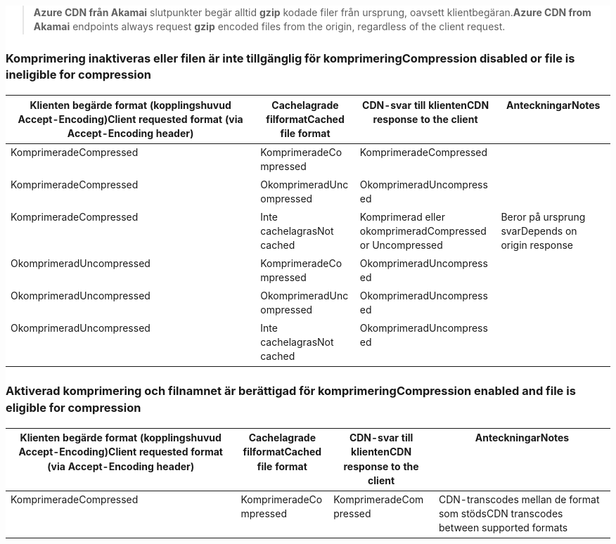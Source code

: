 > <span data-ttu-id="a3b0f-155">**Azure CDN från Akamai** slutpunkter begär alltid **gzip** kodade filer från ursprung, oavsett klientbegäran.</span><span class="sxs-lookup"><span data-stu-id="a3b0f-155">**Azure CDN from Akamai** endpoints always request **gzip** encoded files from the origin, regardless of the client request.</span></span> 

### <a name="compression-disabled-or-file-is-ineligible-for-compression"></a><span data-ttu-id="a3b0f-156">Komprimering inaktiveras eller filen är inte tillgänglig för komprimering</span><span class="sxs-lookup"><span data-stu-id="a3b0f-156">Compression disabled or file is ineligible for compression</span></span>
| <span data-ttu-id="a3b0f-157">Klienten begärde format (kopplingshuvud Accept-Encoding)</span><span class="sxs-lookup"><span data-stu-id="a3b0f-157">Client requested format (via Accept-Encoding header)</span></span> | <span data-ttu-id="a3b0f-158">Cachelagrade filformat</span><span class="sxs-lookup"><span data-stu-id="a3b0f-158">Cached file format</span></span> | <span data-ttu-id="a3b0f-159">CDN-svar till klienten</span><span class="sxs-lookup"><span data-stu-id="a3b0f-159">CDN response to the client</span></span> | <span data-ttu-id="a3b0f-160">Anteckningar</span><span class="sxs-lookup"><span data-stu-id="a3b0f-160">Notes</span></span> |
| --- | --- | --- | --- |
| <span data-ttu-id="a3b0f-161">Komprimerade</span><span class="sxs-lookup"><span data-stu-id="a3b0f-161">Compressed</span></span> |<span data-ttu-id="a3b0f-162">Komprimerade</span><span class="sxs-lookup"><span data-stu-id="a3b0f-162">Compressed</span></span> |<span data-ttu-id="a3b0f-163">Komprimerade</span><span class="sxs-lookup"><span data-stu-id="a3b0f-163">Compressed</span></span> | |
| <span data-ttu-id="a3b0f-164">Komprimerade</span><span class="sxs-lookup"><span data-stu-id="a3b0f-164">Compressed</span></span> |<span data-ttu-id="a3b0f-165">Okomprimerad</span><span class="sxs-lookup"><span data-stu-id="a3b0f-165">Uncompressed</span></span> |<span data-ttu-id="a3b0f-166">Okomprimerad</span><span class="sxs-lookup"><span data-stu-id="a3b0f-166">Uncompressed</span></span> | |
| <span data-ttu-id="a3b0f-167">Komprimerade</span><span class="sxs-lookup"><span data-stu-id="a3b0f-167">Compressed</span></span> |<span data-ttu-id="a3b0f-168">Inte cachelagras</span><span class="sxs-lookup"><span data-stu-id="a3b0f-168">Not cached</span></span> |<span data-ttu-id="a3b0f-169">Komprimerad eller okomprimerad</span><span class="sxs-lookup"><span data-stu-id="a3b0f-169">Compressed or Uncompressed</span></span> |<span data-ttu-id="a3b0f-170">Beror på ursprung svar</span><span class="sxs-lookup"><span data-stu-id="a3b0f-170">Depends on origin response</span></span> |
| <span data-ttu-id="a3b0f-171">Okomprimerad</span><span class="sxs-lookup"><span data-stu-id="a3b0f-171">Uncompressed</span></span> |<span data-ttu-id="a3b0f-172">Komprimerade</span><span class="sxs-lookup"><span data-stu-id="a3b0f-172">Compressed</span></span> |<span data-ttu-id="a3b0f-173">Okomprimerad</span><span class="sxs-lookup"><span data-stu-id="a3b0f-173">Uncompressed</span></span> | |
| <span data-ttu-id="a3b0f-174">Okomprimerad</span><span class="sxs-lookup"><span data-stu-id="a3b0f-174">Uncompressed</span></span> |<span data-ttu-id="a3b0f-175">Okomprimerad</span><span class="sxs-lookup"><span data-stu-id="a3b0f-175">Uncompressed</span></span> |<span data-ttu-id="a3b0f-176">Okomprimerad</span><span class="sxs-lookup"><span data-stu-id="a3b0f-176">Uncompressed</span></span> | |
| <span data-ttu-id="a3b0f-177">Okomprimerad</span><span class="sxs-lookup"><span data-stu-id="a3b0f-177">Uncompressed</span></span> |<span data-ttu-id="a3b0f-178">Inte cachelagras</span><span class="sxs-lookup"><span data-stu-id="a3b0f-178">Not cached</span></span> |<span data-ttu-id="a3b0f-179">Okomprimerad</span><span class="sxs-lookup"><span data-stu-id="a3b0f-179">Uncompressed</span></span> | |

### <a name="compression-enabled-and-file-is-eligible-for-compression"></a><span data-ttu-id="a3b0f-180">Aktiverad komprimering och filnamnet är berättigad för komprimering</span><span class="sxs-lookup"><span data-stu-id="a3b0f-180">Compression enabled and file is eligible for compression</span></span>
| <span data-ttu-id="a3b0f-181">Klienten begärde format (kopplingshuvud Accept-Encoding)</span><span class="sxs-lookup"><span data-stu-id="a3b0f-181">Client requested format (via Accept-Encoding header)</span></span> | <span data-ttu-id="a3b0f-182">Cachelagrade filformat</span><span class="sxs-lookup"><span data-stu-id="a3b0f-182">Cached file format</span></span> | <span data-ttu-id="a3b0f-183">CDN-svar till klienten</span><span class="sxs-lookup"><span data-stu-id="a3b0f-183">CDN response to the client</span></span> | <span data-ttu-id="a3b0f-184">Anteckningar</span><span class="sxs-lookup"><span data-stu-id="a3b0f-184">Notes</span></span> |
| --- | --- | --- | --- |
| <span data-ttu-id="a3b0f-185">Komprimerade</span><span class="sxs-lookup"><span data-stu-id="a3b0f-185">Compressed</span></span> |<span data-ttu-id="a3b0f-186">Komprimerade</span><span class="sxs-lookup"><span data-stu-id="a3b0f-186">Compressed</span></span> |<span data-ttu-id="a3b0f-187">Komprimerade</span><span class="sxs-lookup"><span data-stu-id="a3b0f-187">Compressed</span></span> |<span data-ttu-id="a3b0f-188">CDN-transcodes mellan de format som stöds</span><span class="sxs-lookup"><span data-stu-id="a3b0f-188">CDN transcodes between supported formats</span></span> |